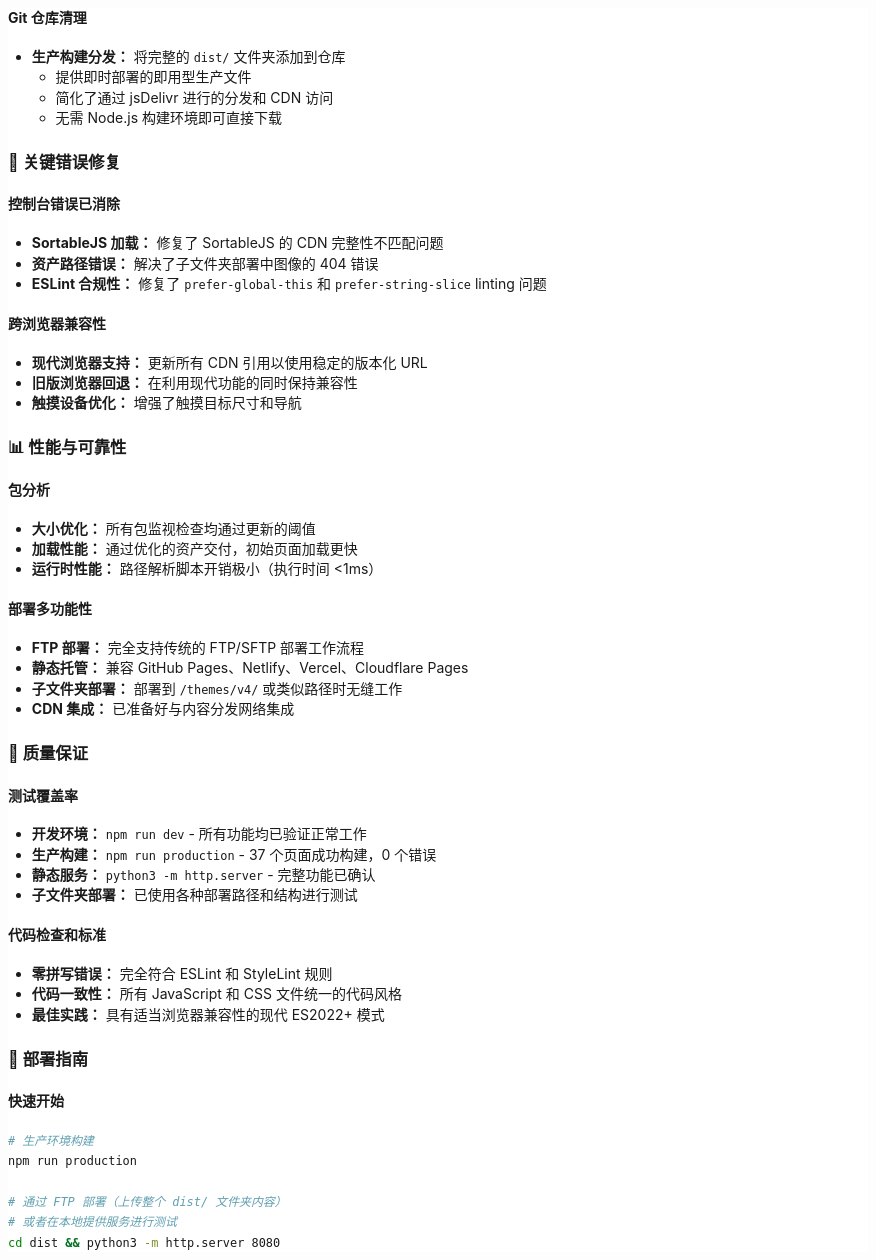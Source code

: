 #### **Git 仓库清理**
- **生产构建分发：** 将完整的 `dist/` 文件夹添加到仓库
  - 提供即时部署的即用型生产文件
  - 简化了通过 jsDelivr 进行的分发和 CDN 访问
  - 无需 Node.js 构建环境即可直接下载

### 🐛 **关键错误修复**

#### **控制台错误已消除**
- **SortableJS 加载：** 修复了 SortableJS 的 CDN 完整性不匹配问题
- **资产路径错误：** 解决了子文件夹部署中图像的 404 错误
- **ESLint 合规性：** 修复了 `prefer-global-this` 和 `prefer-string-slice` linting 问题

#### **跨浏览器兼容性**
- **现代浏览器支持：** 更新所有 CDN 引用以使用稳定的版本化 URL
- **旧版浏览器回退：** 在利用现代功能的同时保持兼容性
- **触摸设备优化：** 增强了触摸目标尺寸和导航

### 📊 **性能与可靠性**

#### **包分析**
- **大小优化：** 所有包监视检查均通过更新的阈值
- **加载性能：** 通过优化的资产交付，初始页面加载更快
- **运行时性能：** 路径解析脚本开销极小（执行时间 <1ms）

#### **部署多功能性**
- **FTP 部署：** 完全支持传统的 FTP/SFTP 部署工作流程
- **静态托管：** 兼容 GitHub Pages、Netlify、Vercel、Cloudflare Pages
- **子文件夹部署：** 部署到 `/themes/v4/` 或类似路径时无缝工作
- **CDN 集成：** 已准备好与内容分发网络集成

### 🎯 **质量保证**

#### **测试覆盖率**
- **开发环境：** `npm run dev` - 所有功能均已验证正常工作
- **生产构建：** `npm run production` - 37 个页面成功构建，0 个错误
- **静态服务：** `python3 -m http.server` - 完整功能已确认
- **子文件夹部署：** 已使用各种部署路径和结构进行测试

#### **代码检查和标准**
- **零拼写错误：** 完全符合 ESLint 和 StyleLint 规则
- **代码一致性：** 所有 JavaScript 和 CSS 文件统一的代码风格
- **最佳实践：** 具有适当浏览器兼容性的现代 ES2022+ 模式

### 🚀 **部署指南**

#### **快速开始**
```bash
# 生产环境构建
npm run production

# 通过 FTP 部署（上传整个 dist/ 文件夹内容）
# 或者在本地提供服务进行测试
cd dist && python3 -m http.server 8080
```
